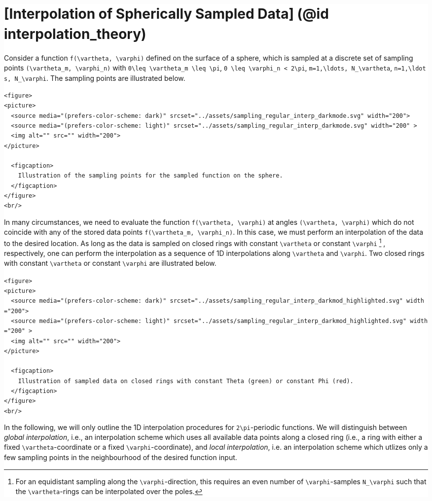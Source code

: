 # [Interpolation of Spherically Sampled Data] (@id interpolation_theory)
Consider a function ``f(\vartheta, \varphi)`` defined on the surface of a sphere, which is sampled at a discrete set of sampling points ``(\vartheta_m, \varphi_n)`` with ``0\leq \vartheta_m \leq \pi``, ``0 \leq \varphi_n < 2\pi``, ``m=1,\ldots, N_\vartheta``, ``n=1,\ldots, N_\varphi``. The sampling points are illustrated below.

```@raw html
<figure>
<picture>
  <source media="(prefers-color-scheme: dark)" srcset="../assets/sampling_regular_interp_darkmode.svg" width="200">
  <source media="(prefers-color-scheme: light)" srcset="../assets/sampling_regular_interp_darkmode.svg" width="200" >
  <img alt="" src="" width="200">
</picture>

  <figcaption>
    Illustration of the sampling points for the sampled function on the sphere. 
  </figcaption>
</figure>
<br/>
```

In many circumstances, we need to evaluate the function ``f(\vartheta, \varphi)`` at angles ``(\vartheta, \varphi)`` which do not coincide with any of the stored data points ``f(\vartheta_m, \varphi_n)``. In this case, we must perform an interpolation of the data to the desired location. 
As long as the data is sampled on closed rings with constant ``\vartheta`` or constant ``\varphi`` [^1] , respectively, one can perform the interpolation as a sequence of 1D interpolations along ``\vartheta`` and ``\varphi``. Two closed rings with constant ``\vartheta`` or constant ``\varphi`` are illustrated below.

```@raw html
<figure>
<picture>
  <source media="(prefers-color-scheme: dark)" srcset="../assets/sampling_regular_interp_darkmod_highlighted.svg" width="200">
  <source media="(prefers-color-scheme: light)" srcset="../assets/sampling_regular_interp_darkmod_highlighted.svg" width="200" >
  <img alt="" src="" width="200">
</picture>

  <figcaption>
    Illustration of sampled data on closed rings with constant Theta (green) or constant Phi (red). 
  </figcaption>
</figure>
<br/>
```
In the following, we will only outline the 1D interpolation procedures for ``2\pi``-periodic functions.
We will distinguish between *global interpolation*, i.e., an interpolation scheme which uses all available data points along a closed ring (i.e., a ring with either a fixed ``\vartheta``-coordinate or a fixed ``\varphi``-coordinate), and *local interpolation*, i.e. an interpolation scheme which utlizes only a few sampling points in the neighbourhood of the desired function input.


[^1]: For an equidistant sampling along the ``\varphi``-direction, this requires an even number of ``\varphi``-samples ``N_\varphi`` such that the ``\vartheta``-rings can be interpolated over the poles.
[^2]: Berrut, Jean -Paul. "Baryzentrische Formeln zur trigonometrischen Interpolation (I)." Zeitschrift für angewandte Mathematik und Physik ZAMP 35 (1984): 91-105 [DOI. 10.1007/BF00945179](https://doi.org/10.1007/BF00945179)
[^3]: Trefethen, L. "Six myths of polynomial interpolation and quadrature." (2011). [University of Oxford](https://people.maths.ox.ac.uk/trefethen/mythspaper.pdf)
[^4]: Berrut, Jean-Paul, and Lloyd N. Trefethen. "Barycentric lagrange interpolation." SIAM review 46.3 (2004): 501-517. [DOI. 10.1137/S003614450241771](https://epubs.siam.org/doi/abs/10.1137/S0036144502417715)